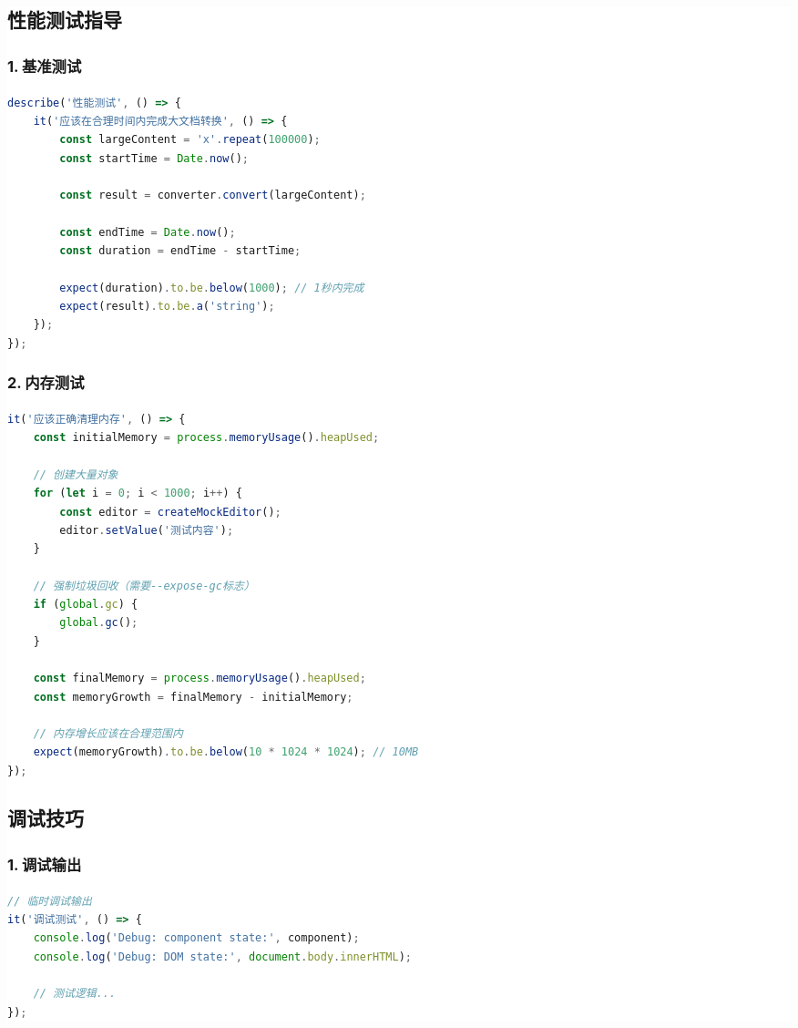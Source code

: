 ## 性能测试指导

### 1. 基准测试
```javascript
describe('性能测试', () => {
    it('应该在合理时间内完成大文档转换', () => {
        const largeContent = 'x'.repeat(100000);
        const startTime = Date.now();
        
        const result = converter.convert(largeContent);
        
        const endTime = Date.now();
        const duration = endTime - startTime;
        
        expect(duration).to.be.below(1000); // 1秒内完成
        expect(result).to.be.a('string');
    });
});
```

### 2. 内存测试
```javascript
it('应该正确清理内存', () => {
    const initialMemory = process.memoryUsage().heapUsed;
    
    // 创建大量对象
    for (let i = 0; i < 1000; i++) {
        const editor = createMockEditor();
        editor.setValue('测试内容');
    }
    
    // 强制垃圾回收（需要--expose-gc标志）
    if (global.gc) {
        global.gc();
    }
    
    const finalMemory = process.memoryUsage().heapUsed;
    const memoryGrowth = finalMemory - initialMemory;
    
    // 内存增长应该在合理范围内
    expect(memoryGrowth).to.be.below(10 * 1024 * 1024); // 10MB
});
```

## 调试技巧

### 1. 调试输出
```javascript
// 临时调试输出
it('调试测试', () => {
    console.log('Debug: component state:', component);
    console.log('Debug: DOM state:', document.body.innerHTML);
    
    // 测试逻辑...
});
```
